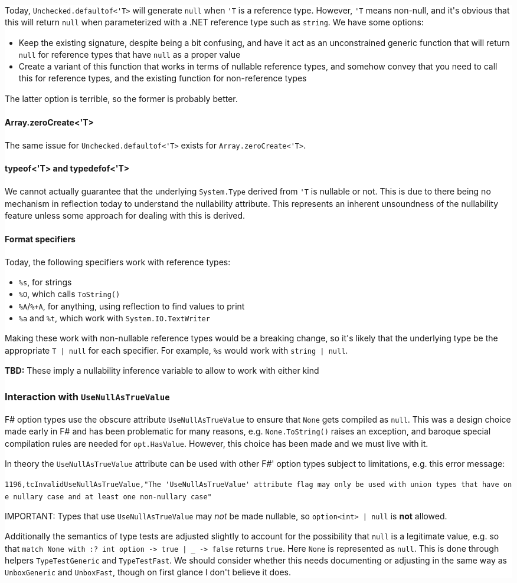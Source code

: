 Today, `Unchecked.defaultof<'T>` will generate `null` when `'T` is a reference type. However, `'T` means non-null, and it's obvious that this will return `null` when parameterized with a .NET reference type such as `string`. We have some options:

* Keep the existing signature, despite being a bit confusing, and have it act as an unconstrained generic function that will return `null` for reference types that have `null` as a proper value
* Create a variant of this function that works in terms of nullable reference types, and somehow convey that you need to call this for reference types, and the existing function for non-reference types

The latter option is terrible, so the former is probably better.

#### Array.zeroCreate<'T>

The same issue for `Unchecked.defaultof<'T>` exists for `Array.zeroCreate<'T>`.

#### typeof<'T> and typedefof<'T>

We cannot actually guarantee that the underlying `System.Type` derived from `'T` is nullable or not. This is due to there being no mechanism in reflection today to understand the nullability attribute. This represents an inherent unsoundness of the nullability feature unless some approach for dealing with this is derived.

#### Format specifiers

Today, the following specifiers work with reference types:

* `%s`, for strings
* `%O`, which calls `ToString()`
* `%A`/`%+A`, for anything, using reflection to find values to print
* `%a` and `%t`, which work with `System.IO.TextWriter`

Making these work with non-nullable reference types would be a breaking change, so it's likely that the underlying type be the appropriate `T | null` for each specifier. For example, `%s` would work with `string | null`.

**TBD:** These imply a nullability inference variable to allow to work with either kind

### Interaction with `UseNullAsTrueValue`

F# option types use the obscure attribute `UseNullAsTrueValue` to ensure that `None` gets compiled as `null`.  This was a design choice made early in F# and has been problematic for many reasons, e.g. `None.ToString()` raises an exception, and baroque special compilation rules are needed for `opt.HasValue`.  However, this choice has been made and we must live with it.

In theory the `UseNullAsTrueValue` attribute can be used with other F#' option types subject to limitations, e.g. this error message:
```
1196,tcInvalidUseNullAsTrueValue,"The 'UseNullAsTrueValue' attribute flag may only be used with union types that have one nullary case and at least one non-nullary case"
```

IMPORTANT: Types that use `UseNullAsTrueValue` may *not* be made nullable, so `option<int> | null` is **not** allowed.

Additionally the semantics of type tests are adjusted slightly to account for the possibility that `null` is a legitimate value, e.g. so that `match None with :? int option -> true | _ -> false` returns `true`.  Here `None` is represented as `null`. This is done through helpers `TypeTestGeneric` and `TypeTestFast`. We should consider whether this needs documenting or adjusting in the same way as `UnboxGeneric` and `UnboxFast`, though on first glance I don't believe it does.
